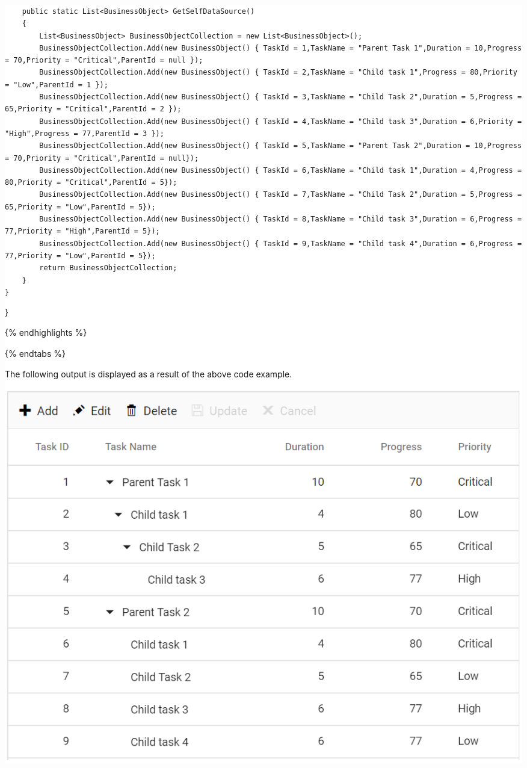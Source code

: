         public static List<BusinessObject> GetSelfDataSource()
        {
            List<BusinessObject> BusinessObjectCollection = new List<BusinessObject>();
            BusinessObjectCollection.Add(new BusinessObject() { TaskId = 1,TaskName = "Parent Task 1",Duration = 10,Progress = 70,Priority = "Critical",ParentId = null });
            BusinessObjectCollection.Add(new BusinessObject() { TaskId = 2,TaskName = "Child task 1",Progress = 80,Priority = "Low",ParentId = 1 });
            BusinessObjectCollection.Add(new BusinessObject() { TaskId = 3,TaskName = "Child Task 2",Duration = 5,Progress = 65,Priority = "Critical",ParentId = 2 });
            BusinessObjectCollection.Add(new BusinessObject() { TaskId = 4,TaskName = "Child task 3",Duration = 6,Priority = "High",Progress = 77,ParentId = 3 });
            BusinessObjectCollection.Add(new BusinessObject() { TaskId = 5,TaskName = "Parent Task 2",Duration = 10,Progress = 70,Priority = "Critical",ParentId = null});
            BusinessObjectCollection.Add(new BusinessObject() { TaskId = 6,TaskName = "Child task 1",Duration = 4,Progress = 80,Priority = "Critical",ParentId = 5});
            BusinessObjectCollection.Add(new BusinessObject() { TaskId = 7,TaskName = "Child Task 2",Duration = 5,Progress = 65,Priority = "Low",ParentId = 5});
            BusinessObjectCollection.Add(new BusinessObject() { TaskId = 8,TaskName = "Child task 3",Duration = 6,Progress = 77,Priority = "High",ParentId = 5});
            BusinessObjectCollection.Add(new BusinessObject() { TaskId = 9,TaskName = "Child task 4",Duration = 6,Progress = 77,Priority = "Low",ParentId = 5});
            return BusinessObjectCollection;
        }
    }
}

{% endhighlights %}

{% endtabs %}

The following output is displayed as a result of the above code example.

![Toolbar Edit](images/tooledit.png)
